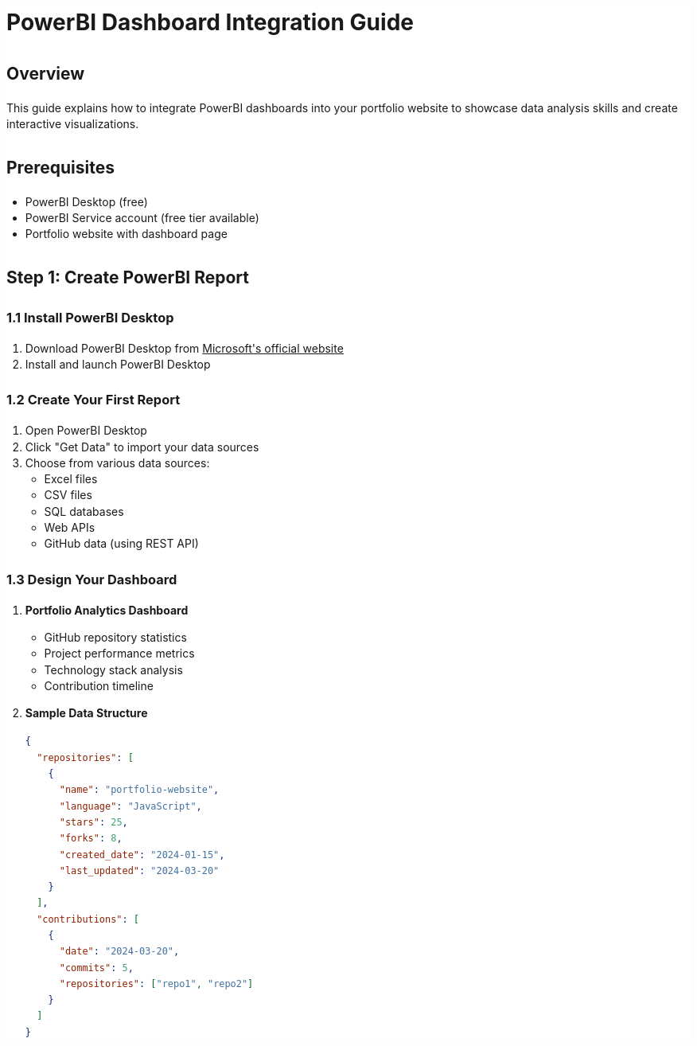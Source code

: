 # PowerBI Dashboard Integration Guide

## Overview

This guide explains how to integrate PowerBI dashboards into your portfolio website to showcase data analysis skills and create interactive visualizations.

## Prerequisites

- PowerBI Desktop (free)
- PowerBI Service account (free tier available)
- Portfolio website with dashboard page

## Step 1: Create PowerBI Report

### 1.1 Install PowerBI Desktop
1. Download PowerBI Desktop from [Microsoft's official website](https://powerbi.microsoft.com/desktop/)
2. Install and launch PowerBI Desktop

### 1.2 Create Your First Report
1. Open PowerBI Desktop
2. Click "Get Data" to import your data sources
3. Choose from various data sources:
   - Excel files
   - CSV files
   - SQL databases
   - Web APIs
   - GitHub data (using REST API)

### 1.3 Design Your Dashboard
1. **Portfolio Analytics Dashboard**
   - GitHub repository statistics
   - Project performance metrics
   - Technology stack analysis
   - Contribution timeline

2. **Sample Data Structure**
   ```json
   {
     "repositories": [
       {
         "name": "portfolio-website",
         "language": "JavaScript",
         "stars": 25,
         "forks": 8,
         "created_date": "2024-01-15",
         "last_updated": "2024-03-20"
       }
     ],
     "contributions": [
       {
         "date": "2024-03-20",
         "commits": 5,
         "repositories": ["repo1", "repo2"]
       }
     ]
   }
   ```
